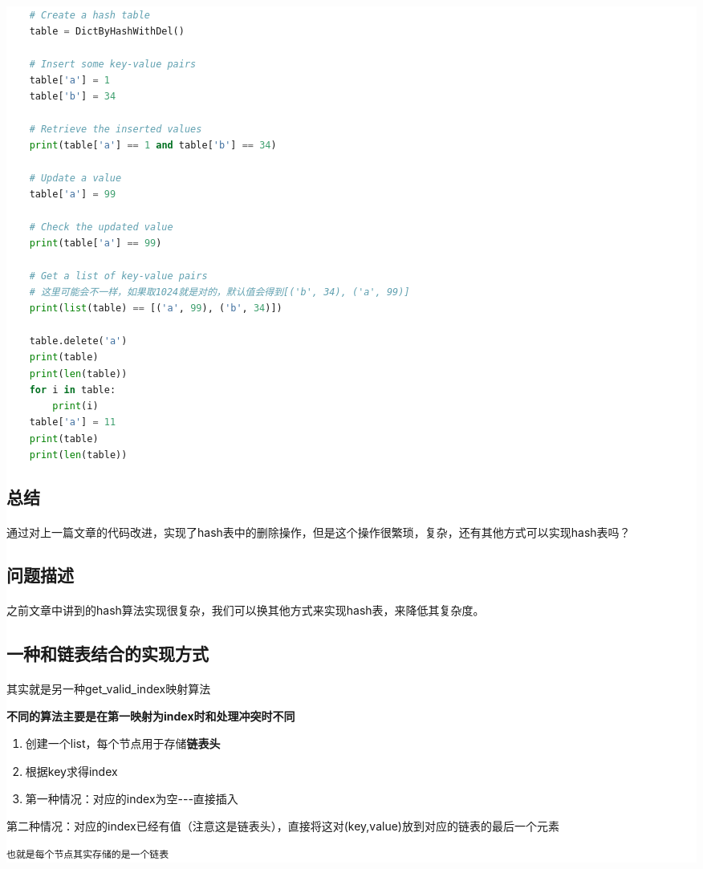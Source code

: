 ```python
    # Create a hash table
    table = DictByHashWithDel()

    # Insert some key-value pairs
    table['a'] = 1
    table['b'] = 34

    # Retrieve the inserted values
    print(table['a'] == 1 and table['b'] == 34)

    # Update a value
    table['a'] = 99

    # Check the updated value
    print(table['a'] == 99)

    # Get a list of key-value pairs
    # 这里可能会不一样，如果取1024就是对的，默认值会得到[('b', 34), ('a', 99)]
    print(list(table) == [('a', 99), ('b', 34)])

    table.delete('a')
    print(table)
    print(len(table))
    for i in table:
        print(i)
    table['a'] = 11
    print(table)
    print(len(table))
```

## 总结

通过对上一篇文章的代码改进，实现了hash表中的删除操作，但是这个操作很繁琐，复杂，还有其他方式可以实现hash表吗？

## 问题描述

之前文章中讲到的hash算法实现很复杂，我们可以换其他方式来实现hash表，来降低其复杂度。

## 一种和链表结合的实现方式

其实就是另一种get_valid_index映射算法

**不同的算法主要是在第一映射为index时和处理冲突时不同**

1. 创建一个list，每个节点用于存储**链表头**

2. 根据key求得index

3.  第一种情况：对应的index为空---直接插入

   第二种情况：对应的index已经有值（注意这是链表头），直接将这对(key,value)放到对应的链表的最后一个元素

   `也就是每个节点其实存储的是一个链表`
